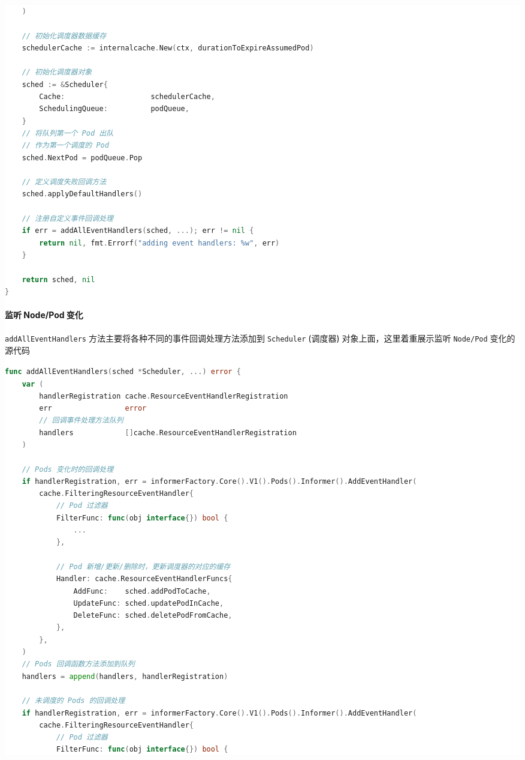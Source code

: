 ```go
	)

	// 初始化调度器数据缓存
	schedulerCache := internalcache.New(ctx, durationToExpireAssumedPod)
	
    // 初始化调度器对象
	sched := &Scheduler{
		Cache:                    schedulerCache,
		SchedulingQueue:          podQueue,
	}
	// 将队列第一个 Pod 出队
	// 作为第一个调度的 Pod
	sched.NextPod = podQueue.Pop

	// 定义调度失败回调方法
	sched.applyDefaultHandlers()

	// 注册自定义事件回调处理
	if err = addAllEventHandlers(sched, ...); err != nil {
		return nil, fmt.Errorf("adding event handlers: %w", err)
	}

	return sched, nil
}
```

#### 监听 Node/Pod 变化 <a href="#jian-ting-nodepod-bian-hua" id="jian-ting-nodepod-bian-hua"></a>

`addAllEventHandlers` 方法主要将各种不同的事件回调处理方法添加到 `Scheduler` (调度器) 对象上面，这里着重展示监听 `Node/Pod` 变化的源代码

```go
func addAllEventHandlers(sched *Scheduler, ...) error {
	var (
		handlerRegistration cache.ResourceEventHandlerRegistration
		err                 error
		// 回调事件处理方法队列
		handlers            []cache.ResourceEventHandlerRegistration
	)
	
	// Pods 变化时的回调处理
	if handlerRegistration, err = informerFactory.Core().V1().Pods().Informer().AddEventHandler(
		cache.FilteringResourceEventHandler{
			// Pod 过滤器
			FilterFunc: func(obj interface{}) bool {
				...
			},
			
			// Pod 新增/更新/删除时，更新调度器的对应的缓存
			Handler: cache.ResourceEventHandlerFuncs{
				AddFunc:    sched.addPodToCache,
				UpdateFunc: sched.updatePodInCache,
				DeleteFunc: sched.deletePodFromCache,
			},
		},
	)
	// Pods 回调函数方法添加到队列
	handlers = append(handlers, handlerRegistration)

	// 未调度的 Pods 的回调处理
	if handlerRegistration, err = informerFactory.Core().V1().Pods().Informer().AddEventHandler(
		cache.FilteringResourceEventHandler{
			// Pod 过滤器
			FilterFunc: func(obj interface{}) bool {
```